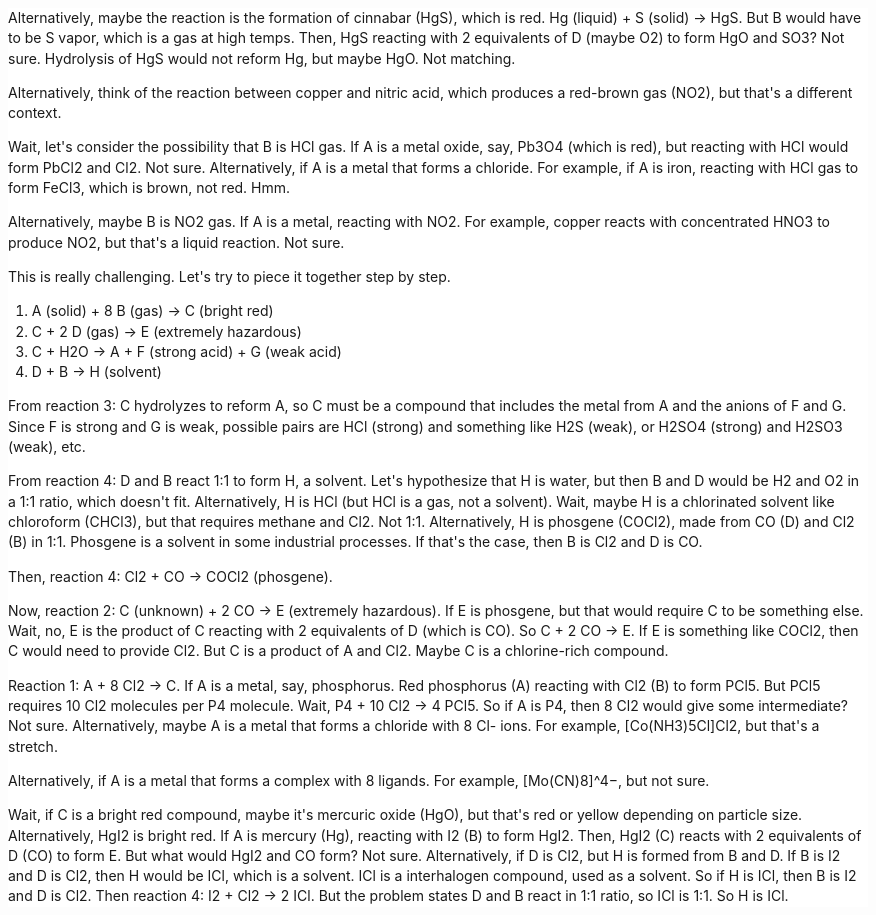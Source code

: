 Alternatively, maybe the reaction is the formation of cinnabar (HgS), which is red. Hg (liquid) + S (solid) → HgS. But B would have to be S vapor, which is a gas at high temps. Then, HgS reacting with 2 equivalents of D (maybe O2) to form HgO and SO3? Not sure. Hydrolysis of HgS would not reform Hg, but maybe HgO. Not matching.

Alternatively, think of the reaction between copper and nitric acid, which produces a red-brown gas (NO2), but that's a different context.

Wait, let's consider the possibility that B is HCl gas. If A is a metal oxide, say, Pb3O4 (which is red), but reacting with HCl would form PbCl2 and Cl2. Not sure. Alternatively, if A is a metal that forms a chloride. For example, if A is iron, reacting with HCl gas to form FeCl3, which is brown, not red. Hmm.

Alternatively, maybe B is NO2 gas. If A is a metal, reacting with NO2. For example, copper reacts with concentrated HNO3 to produce NO2, but that's a liquid reaction. Not sure.

This is really challenging. Let's try to piece it together step by step.

1. A (solid) + 8 B (gas) → C (bright red)
2. C + 2 D (gas) → E (extremely hazardous)
3. C + H2O → A + F (strong acid) + G (weak acid)
4. D + B → H (solvent)

From reaction 3: C hydrolyzes to reform A, so C must be a compound that includes the metal from A and the anions of F and G. Since F is strong and G is weak, possible pairs are HCl (strong) and something like H2S (weak), or H2SO4 (strong) and H2SO3 (weak), etc.

From reaction 4: D and B react 1:1 to form H, a solvent. Let's hypothesize that H is water, but then B and D would be H2 and O2 in a 1:1 ratio, which doesn't fit. Alternatively, H is HCl (but HCl is a gas, not a solvent). Wait, maybe H is a chlorinated solvent like chloroform (CHCl3), but that requires methane and Cl2. Not 1:1. Alternatively, H is phosgene (COCl2), made from CO (D) and Cl2 (B) in 1:1. Phosgene is a solvent in some industrial processes. If that's the case, then B is Cl2 and D is CO.

Then, reaction 4: Cl2 + CO → COCl2 (phosgene).

Now, reaction 2: C (unknown) + 2 CO → E (extremely hazardous). If E is phosgene, but that would require C to be something else. Wait, no, E is the product of C reacting with 2 equivalents of D (which is CO). So C + 2 CO → E. If E is something like COCl2, then C would need to provide Cl2. But C is a product of A and Cl2. Maybe C is a chlorine-rich compound.

Reaction 1: A + 8 Cl2 → C. If A is a metal, say, phosphorus. Red phosphorus (A) reacting with Cl2 (B) to form PCl5. But PCl5 requires 10 Cl2 molecules per P4 molecule. Wait, P4 + 10 Cl2 → 4 PCl5. So if A is P4, then 8 Cl2 would give some intermediate? Not sure. Alternatively, maybe A is a metal that forms a chloride with 8 Cl- ions. For example, [Co(NH3)5Cl]Cl2, but that's a stretch.

Alternatively, if A is a metal that forms a complex with 8 ligands. For example, [Mo(CN)8]^4−, but not sure.

Wait, if C is a bright red compound, maybe it's mercuric oxide (HgO), but that's red or yellow depending on particle size. Alternatively, HgI2 is bright red. If A is mercury (Hg), reacting with I2 (B) to form HgI2. Then, HgI2 (C) reacts with 2 equivalents of D (CO) to form E. But what would HgI2 and CO form? Not sure. Alternatively, if D is Cl2, but H is formed from B and D. If B is I2 and D is Cl2, then H would be ICl, which is a solvent. ICl is a interhalogen compound, used as a solvent. So if H is ICl, then B is I2 and D is Cl2. Then reaction 4: I2 + Cl2 → 2 ICl. But the problem states D and B react in 1:1 ratio, so ICl is 1:1. So H is ICl.
